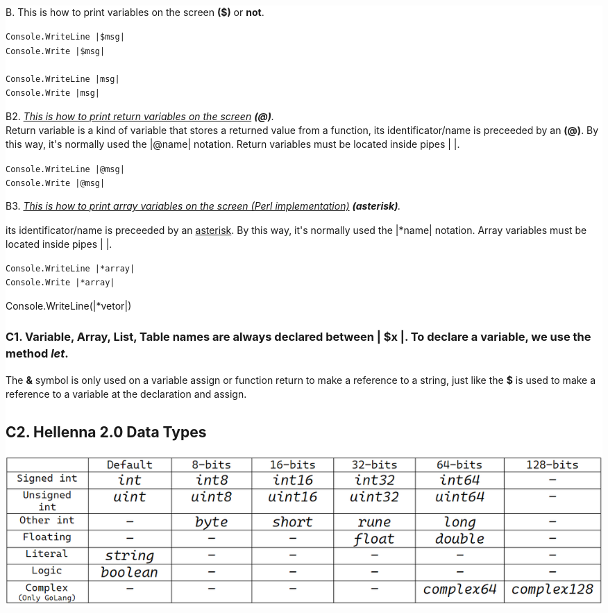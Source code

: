 B. This is how to print variables on the screen **($)** or **not**.  
```
Console.WriteLine |$msg|
Console.Write |$msg|

Console.WriteLine |msg|
Console.Write |msg|
```
  
B2. <u>*This is how to print return variables on the screen</u> **(@)**.*  
Return variable is a kind of variable that stores a returned value from a function,
its identificator/name is preceeded by an **(@)**. By this way, it's normally used the |@name| notation. Return variables must be located inside pipes | |.    
```
Console.WriteLine |@msg|
Console.Write |@msg|

```
  
B3. <u>*This is how to print array variables on the screen (Perl implementation)</u> **(asterisk)**.*  

its identificator/name is preceeded by an <u>asterisk</u>. By this way, it's normally used the |*name| notation. Array variables must be located inside pipes | |.    

```
Console.WriteLine |*array|
Console.Write |*array|

```
  Console.WriteLine(|*vetor|) 
  
### C1. Variable, Array, List, Table names are always declared between **| $x |**. To declare a variable, we use the method *let*.  

The **&** symbol is only used on a variable assign or function return to make a reference to a string, just like the **$** is used to make a reference to a variable at the declaration and assign. 

## C2. Hellenna 2.0 Data Types
<img src="docs/datatype-table.png">
  
  